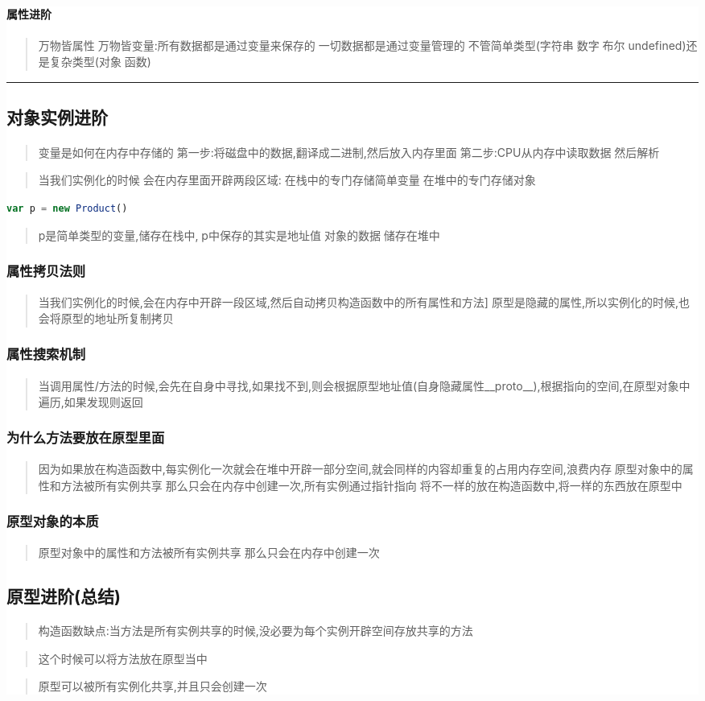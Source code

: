 
#### 属性进阶
> 万物皆属性
> 万物皆变量:所有数据都是通过变量来保存的
> 一切数据都是通过变量管理的  不管简单类型(字符串 数字 布尔 undefined)还是复杂类型(对象 函数)


*************************************************************************


## 对象实例进阶


> 变量是如何在内存中存储的
> 第一步:将磁盘中的数据,翻译成二进制,然后放入内存里面
> 第二步:CPU从内存中读取数据 然后解析

> 当我们实例化的时候 会在内存里面开辟两段区域:
> 在栈中的专门存储简单变量
> 在堆中的专门存储对象
```javascript
var p = new Product()
```
> p是简单类型的变量,储存在栈中, p中保存的其实是地址值
> 对象的数据 储存在堆中


### 属性拷贝法则

> 当我们实例化的时候,会在内存中开辟一段区域,然后自动拷贝构造函数中的所有属性和方法]
> 原型是隐藏的属性,所以实例化的时候,也会将原型的地址所复制拷贝

### 属性搜索机制

> 当调用属性/方法的时候,会先在自身中寻找,如果找不到,则会根据原型地址值(自身隐藏属性__proto__),根据指向的空间,在原型对象中遍历,如果发现则返回


### 为什么方法要放在原型里面

> 因为如果放在构造函数中,每实例化一次就会在堆中开辟一部分空间,就会同样的内容却重复的占用内存空间,浪费内存
> 原型对象中的属性和方法被所有实例共享 那么只会在内存中创建一次,所有实例通过指针指向
> 将不一样的放在构造函数中,将一样的东西放在原型中


### 原型对象的本质

> 原型对象中的属性和方法被所有实例共享 那么只会在内存中创建一次




## 原型进阶(总结)
> 构造函数缺点:当方法是所有实例共享的时候,没必要为每个实例开辟空间存放共享的方法

> 这个时候可以将方法放在原型当中

> 原型可以被所有实例化共享,并且只会创建一次
